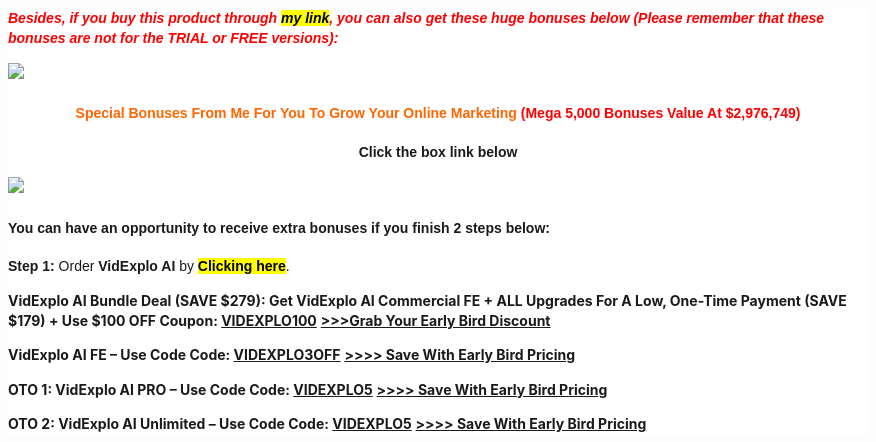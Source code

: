 <span style="font-family: helvetica, arial, sans-serif; color: #ff0000;"><em><strong>Besides, if you buy this product through <span style="color: #000000;"><mark>my link</mark></span>, you can also get these huge bonuses below (Please remember that these bonuses are not for the TRIAL or FREE versions):</strong></em></span>

</div>
</div>
</div>
<div id="le_body_row_8_col_1_el_4" class="element-container cf" data-style="">
<div class="element">
<div class="op-text-block">

<span style="font-family: helvetica, arial, sans-serif;"><a href="https://warriorplus.com/o2/a/csnc0q9/0/w"><img class="aligncenter loaded" src="https://i.imgur.com/XSo2dvH.png" data-lazy="true" /></a></span>

</div>
</div>
</div>
<div class="op-text-block">
<div class="op-text-block">
<div class="op-text-block">
<div class="op-text-block">
<h4 style="text-align: center;"><span style="font-family: helvetica, arial, sans-serif;"><strong><span style="color: #ff6600;">Special Bonuses From Me For You To Grow Your Online Marketing</span> <span style="color: #ff0000;">(Mega 5,000 Bonuses Value At $2,976,749)</span></strong></span></h4>
<p style="text-align: center;"><span style="font-family: helvetica, arial, sans-serif;"><strong>Click the box link below</strong></span></p>
<span style="font-family: helvetica, arial, sans-serif;"><a href="https://jvzooplinformation.blogspot.com/2023/04/vip-5000-bonuses-from-william-review.html"><img class="aligncenter loaded" src="https://i.imgur.com/PeN5GlF.png" data-lazy="true" /></a></span>

</div>
</div>
<h4><span style="font-family: helvetica, arial, sans-serif;"><strong>You can have an opportunity to receive extra bonuses if you finish 2 steps below:</strong></span></h4>
<span style="font-family: helvetica, arial, sans-serif;"><strong>Step 1:</strong> Order <strong>VidExplo AI</strong><strong> </strong>by <span style="color: #ff0000;"><mark><strong>Clicking here</strong></mark></span>.</span>

<p><strong>VidExplo AI Bundle Deal (SAVE $279): Get VidExplo AI Commercial FE + ALL Upgrades For A Low, One-Time Payment (SAVE $179) + Use $100 OFF Coupon: <a href="https://jvz6.com/c/672499/407418/?tid=w" target="_blank" rel="nofollow noopener noreferrer"><b>VIDEXPLO100</b></a></strong>
<a href="https://jvz6.com/c/672499/407418/?tid=w" target="_blank" rel="nofollow noopener noreferrer"><strong>&gt;&gt;&gt;Grab Your Early Bird Discount</strong></a>

<p><strong>VidExplo AI FE – Use Code Code: <a href="https://warriorplus.com/o2/a/csnc0q9/0/w" target="_blank" rel="nofollow noopener noreferrer">VIDEXPLO3OFF</a></strong>
<a href="https://warriorplus.com/o2/a/csnc0q9/0/w" target="_blank" rel="nofollow noopener noreferrer"><strong>&gt;&gt;&gt;&gt; Save With Early Bird Pricing</strong></a>

<p><strong>OTO 1: VidExplo AI PRO – Use Code Code: <a href="https://jvz6.com/c/672499/407418/?tid=w" target="_blank" rel="nofollow noopener noreferrer">VIDEXPLO5</a></strong>
<a href="https://jvz6.com/c/672499/407418/?tid=w" target="_blank" rel="nofollow noopener noreferrer"><strong>&gt;&gt;&gt;&gt; Save With Early Bird Pricing</strong></a>

<p><strong>OTO 2: VidExplo AI Unlimited – Use Code Code: <a href="https://jvz7.com/c/672499/407404/?tid=w" target="_blank" rel="nofollow noopener noreferrer">VIDEXPLO5</a></strong>
<a href="https://jvz7.com/c/672499/407404/?tid=w" target="_blank" rel="nofollow noopener noreferrer"><strong>&gt;&gt;&gt;&gt; Save With Early Bird Pricing</strong></a>

